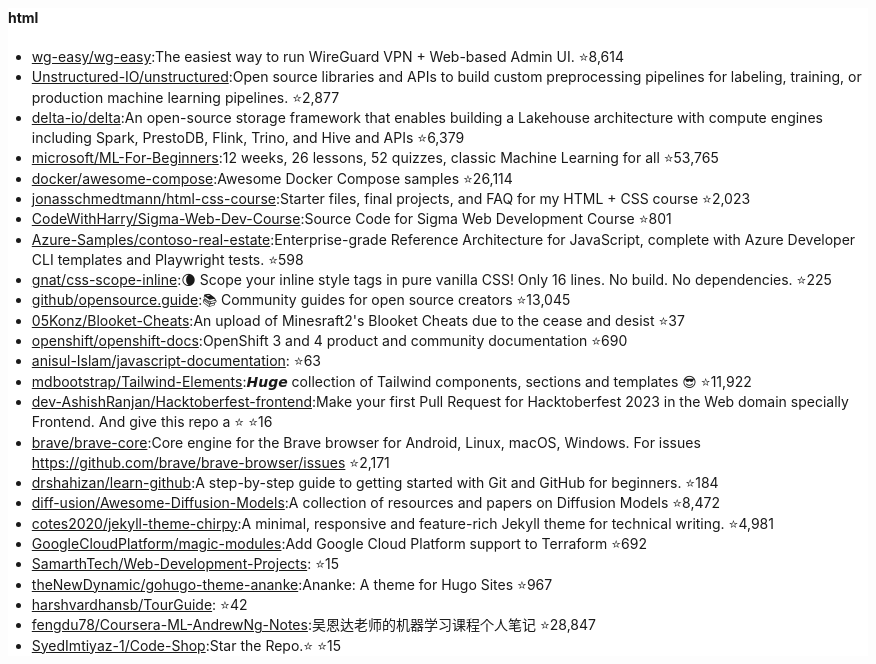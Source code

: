 #### html
* [wg-easy/wg-easy](https://github.com/wg-easy/wg-easy):The easiest way to run WireGuard VPN + Web-based Admin UI. ⭐8,614
* [Unstructured-IO/unstructured](https://github.com/Unstructured-IO/unstructured):Open source libraries and APIs to build custom preprocessing pipelines for labeling, training, or production machine learning pipelines. ⭐2,877
* [delta-io/delta](https://github.com/delta-io/delta):An open-source storage framework that enables building a Lakehouse architecture with compute engines including Spark, PrestoDB, Flink, Trino, and Hive and APIs ⭐6,379
* [microsoft/ML-For-Beginners](https://github.com/microsoft/ML-For-Beginners):12 weeks, 26 lessons, 52 quizzes, classic Machine Learning for all ⭐53,765
* [docker/awesome-compose](https://github.com/docker/awesome-compose):Awesome Docker Compose samples ⭐26,114
* [jonasschmedtmann/html-css-course](https://github.com/jonasschmedtmann/html-css-course):Starter files, final projects, and FAQ for my HTML + CSS course ⭐2,023
* [CodeWithHarry/Sigma-Web-Dev-Course](https://github.com/CodeWithHarry/Sigma-Web-Dev-Course):Source Code for Sigma Web Development Course ⭐801
* [Azure-Samples/contoso-real-estate](https://github.com/Azure-Samples/contoso-real-estate):Enterprise-grade Reference Architecture for JavaScript, complete with Azure Developer CLI templates and Playwright tests. ⭐598
* [gnat/css-scope-inline](https://github.com/gnat/css-scope-inline):🌘 Scope your inline style tags in pure vanilla CSS! Only 16 lines. No build. No dependencies. ⭐225
* [github/opensource.guide](https://github.com/github/opensource.guide):📚 Community guides for open source creators ⭐13,045
* [05Konz/Blooket-Cheats](https://github.com/05Konz/Blooket-Cheats):An upload of Minesraft2's Blooket Cheats due to the cease and desist ⭐37
* [openshift/openshift-docs](https://github.com/openshift/openshift-docs):OpenShift 3 and 4 product and community documentation ⭐690
* [anisul-Islam/javascript-documentation](https://github.com/anisul-Islam/javascript-documentation): ⭐63
* [mdbootstrap/Tailwind-Elements](https://github.com/mdbootstrap/Tailwind-Elements):𝙃𝙪𝙜𝙚 collection of Tailwind components, sections and templates 😎 ⭐11,922
* [dev-AshishRanjan/Hacktoberfest-frontend](https://github.com/dev-AshishRanjan/Hacktoberfest-frontend):Make your first Pull Request for Hacktoberfest 2023 in the Web domain specially Frontend. And give this repo a ⭐ ⭐16
* [brave/brave-core](https://github.com/brave/brave-core):Core engine for the Brave browser for Android, Linux, macOS, Windows. For issues https://github.com/brave/brave-browser/issues ⭐2,171
* [drshahizan/learn-github](https://github.com/drshahizan/learn-github):A step-by-step guide to getting started with Git and GitHub for beginners. ⭐184
* [diff-usion/Awesome-Diffusion-Models](https://github.com/diff-usion/Awesome-Diffusion-Models):A collection of resources and papers on Diffusion Models ⭐8,472
* [cotes2020/jekyll-theme-chirpy](https://github.com/cotes2020/jekyll-theme-chirpy):A minimal, responsive and feature-rich Jekyll theme for technical writing. ⭐4,981
* [GoogleCloudPlatform/magic-modules](https://github.com/GoogleCloudPlatform/magic-modules):Add Google Cloud Platform support to Terraform ⭐692
* [SamarthTech/Web-Development-Projects](https://github.com/SamarthTech/Web-Development-Projects): ⭐15
* [theNewDynamic/gohugo-theme-ananke](https://github.com/theNewDynamic/gohugo-theme-ananke):Ananke: A theme for Hugo Sites ⭐967
* [harshvardhansb/TourGuide](https://github.com/harshvardhansb/TourGuide): ⭐42
* [fengdu78/Coursera-ML-AndrewNg-Notes](https://github.com/fengdu78/Coursera-ML-AndrewNg-Notes):吴恩达老师的机器学习课程个人笔记 ⭐28,847
* [SyedImtiyaz-1/Code-Shop](https://github.com/SyedImtiyaz-1/Code-Shop):Star the Repo.⭐ ⭐15
